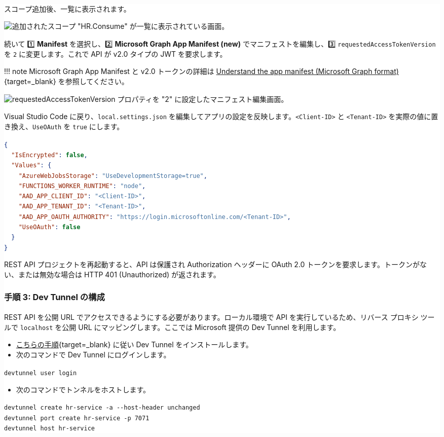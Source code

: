 スコープ追加後、一覧に表示されます。

![追加されたスコープ "HR.Consume" が一覧に表示されている画面。](../../../assets/images/make/copilot-studio-05/custom-connector-06.png)

続いて 1️⃣ **Manifest** を選択し、2️⃣ **Microsoft Graph App Manifest (new)** でマニフェストを編集し、3️⃣ `requestedAccessTokenVersion` を `2` に変更します。これで API が v2.0 タイプの JWT を要求します。

!!! note
    Microsoft Graph App Manifest と v2.0 トークンの詳細は [Understand the app manifest (Microsoft Graph format)](https://learn.microsoft.com/en-us/entra/identity-platform/reference-microsoft-graph-app-manifest){target=_blank} を参照してください。

![`requestedAccessTokenVersion` プロパティを "2" に設定したマニフェスト編集画面。](../../../assets/images/make/copilot-studio-05/custom-connector-07.png)

Visual Studio Code に戻り、`local.settings.json` を編集してアプリの設定を反映します。`<Client-ID>` と `<Tenant-ID>` を実際の値に置き換え、`UseOAuth` を `true` にします。

```JSON
{
  "IsEncrypted": false,
  "Values": {
    "AzureWebJobsStorage": "UseDevelopmentStorage=true",
    "FUNCTIONS_WORKER_RUNTIME": "node",
    "AAD_APP_CLIENT_ID": "<Client-ID>",
    "AAD_APP_TENANT_ID": "<Tenant-ID>",
    "AAD_APP_OAUTH_AUTHORITY": "https://login.microsoftonline.com/<Tenant-ID>",
    "UseOAuth": false
  }
}
```

REST API プロジェクトを再起動すると、API は保護され Authorization ヘッダーに OAuth 2.0 トークンを要求します。トークンがない、または無効な場合は HTTP 401 (Unauthorized) が返されます。

<cc-end-step lab="mcs5" exercise="1" step="2" />

### 手順 3: Dev Tunnel の構成

REST API を公開 URL でアクセスできるようにする必要があります。ローカル環境で API を実行しているため、リバース プロキシ ツールで `localhost` を公開 URL にマッピングします。ここでは Microsoft 提供の Dev Tunnel を利用します。

- [こちらの手順](https://learn.microsoft.com/en-us/azure/developer/dev-tunnels/get-started){target=_blank} に従い Dev Tunnel をインストールします。
- 次のコマンドで Dev Tunnel にログインします。

```console
devtunnel user login
```

- 次のコマンドでトンネルをホストします。

```console
devtunnel create hr-service -a --host-header unchanged
devtunnel port create hr-service -p 7071
devtunnel host hr-service
```
